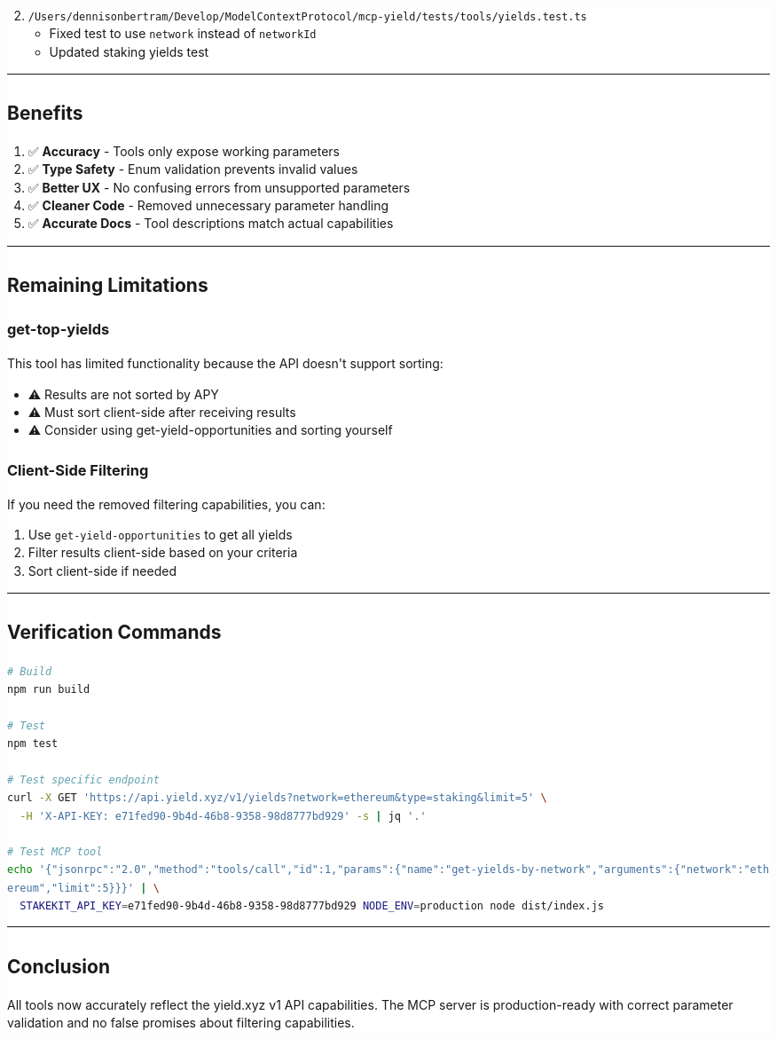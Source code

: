 2. `/Users/dennisonbertram/Develop/ModelContextProtocol/mcp-yield/tests/tools/yields.test.ts`
   - Fixed test to use `network` instead of `networkId`
   - Updated staking yields test

---

## Benefits

1. ✅ **Accuracy** - Tools only expose working parameters
2. ✅ **Type Safety** - Enum validation prevents invalid values
3. ✅ **Better UX** - No confusing errors from unsupported parameters
4. ✅ **Cleaner Code** - Removed unnecessary parameter handling
5. ✅ **Accurate Docs** - Tool descriptions match actual capabilities

---

## Remaining Limitations

### get-top-yields
This tool has limited functionality because the API doesn't support sorting:
- ⚠️ Results are not sorted by APY
- ⚠️ Must sort client-side after receiving results
- ⚠️ Consider using get-yield-opportunities and sorting yourself

### Client-Side Filtering
If you need the removed filtering capabilities, you can:
1. Use `get-yield-opportunities` to get all yields
2. Filter results client-side based on your criteria
3. Sort client-side if needed

---

## Verification Commands

```bash
# Build
npm run build

# Test
npm test

# Test specific endpoint
curl -X GET 'https://api.yield.xyz/v1/yields?network=ethereum&type=staking&limit=5' \
  -H 'X-API-KEY: e71fed90-9b4d-46b8-9358-98d8777bd929' -s | jq '.'

# Test MCP tool
echo '{"jsonrpc":"2.0","method":"tools/call","id":1,"params":{"name":"get-yields-by-network","arguments":{"network":"ethereum","limit":5}}}' | \
  STAKEKIT_API_KEY=e71fed90-9b4d-46b8-9358-98d8777bd929 NODE_ENV=production node dist/index.js
```

---

## Conclusion

All tools now accurately reflect the yield.xyz v1 API capabilities. The MCP server is production-ready with correct parameter validation and no false promises about filtering capabilities.
